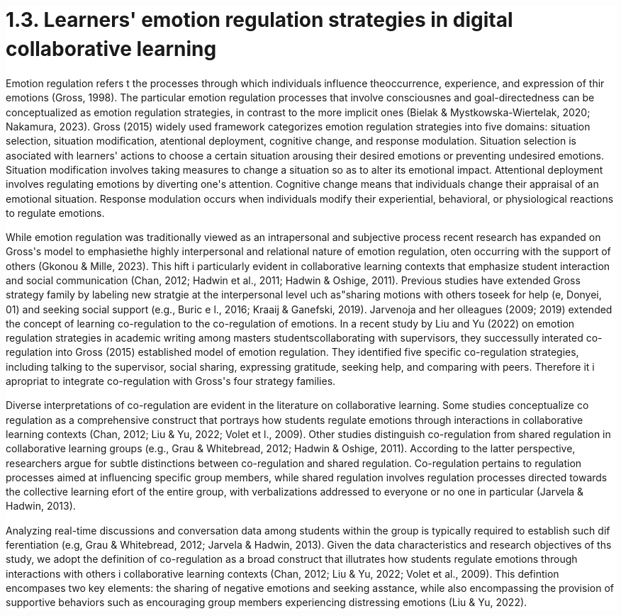 # 1.3. Learners' emotion regulation strategies in digital collaborative learning

Emotion regulation refers t the processes through which individuals influence theoccurrence, experience, and expression of thir emotions (Gross, 1998). The particular emotion regulation processes that involve consciousnes and goal-directedness can be conceptualized as emotion regulation strategies, in contrast to the more implicit ones (Bielak & Mystkowska-Wiertelak, 2020; Nakamura, 2023). Gross (2015) widely used framework categorizes emotion regulation strategies into five domains: situation selection, situation modification, atentional deployment, cognitive change, and response modulation. Situation selection is asociated with learners' actions to choose a certain situation arousing their desired emotions or preventing undesired emotions. Situation modification involves taking measures to change a situation so as to alter its emotional impact. Attentional deployment involves regulating emotions by diverting one's attention. Cognitive change means that individuals change their appraisal of an emotional situation. Response modulation occurs when individuals modify their experiential, behavioral, or physiological reactions to regulate emotions.

While emotion regulation was traditionally viewed as an intrapersonal and subjective process recent research has expanded on Gross's model to emphasiethe highly interpersonal and relational nature of emotion regulation, oten occurring with the support of others (Gkonou & Mille, 2023). This hift i particularly evident in collaborative learning contexts that emphasize student interaction and social communication (Chan, 2012; Hadwin et al., 2011; Hadwin & Oshige, 2011). Previous studies have extended Gross strategy family by labeling new stratgie at the interpersonal level uch as"sharing motions with others toseek for help (e, Donyei, 01) and seeking social support (e.g., Buric e l., 2016; Kraaij & Ganefski, 2019). Jarvenoja and her olleagues (2009; 2019) extended the concept of learning co-regulation to the co-regulation of emotions. In a recent study by Liu and Yu (2022) on emotion regulation strategies in academic writing among masters studentscollaborating with supervisors, they successully interated co-regulation into Gross (2015) established model of emotion regulation. They identified five specific co-regulation strategies, including talking to the supervisor, social sharing, expressing gratitude, seeking help, and comparing with peers. Therefore it i apropriat to integrate co-regulation with Gross's four strategy families.

Diverse interpretations of co-regulation are evident in the literature on collaborative learning. Some studies conceptualize co regulation as a comprehensive construct that portrays how students regulate emotions through interactions in collaborative learning contexts (Chan, 2012; Liu & Yu, 2022; Volet et l., 2009). Other studies distinguish co-regulation from shared regulation in collaborative learning groups (e.g., Grau & Whitebread, 2012; Hadwin & Oshige, 2011). According to the latter perspective, researchers argue for subtle distinctions between co-regulation and shared regulation. Co-regulation pertains to regulation processes aimed at influencing specific group members, while shared regulation involves regulation processes directed towards the collective learning efort of the entire group, with verbalizations addressed to everyone or no one in particular (Jarvela & Hadwin, 2013).

Analyzing real-time discussions and conversation data among students within the group is typically required to establish such dif ferentiation (e.g, Grau & Whitebread, 2012; Jarvela & Hadwin, 2013). Given the data characteristics and research objectives of ths study, we adopt the definition of co-regulation as a broad construct that illutrates how students regulate emotions through interactions with others i collaborative learning contexts (Chan, 2012; Liu & Yu, 2022; Volet et al., 2009). This defintion encompases two key elements: the sharing of negative emotions and seeking asstance, while also encompassing the provision of supportive behaviors such as encouraging group members experiencing distressing emotions (Liu & Yu, 2022).
